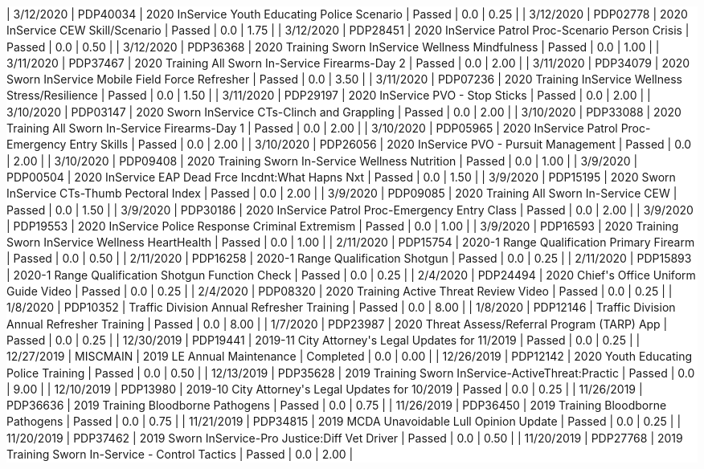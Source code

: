 | 3/12/2020 | PDP40034 | 2020 InService Youth Educating Police Scenario | Passed | 0.0 | 0.25 |
| 3/12/2020 | PDP02778 | 2020 InService CEW Skill/Scenario | Passed | 0.0 | 1.75 |
| 3/12/2020 | PDP28451 | 2020 InService Patrol Proc-Scenario Person Crisis | Passed | 0.0 | 0.50 |
| 3/12/2020 | PDP36368 | 2020 Training Sworn InService Wellness Mindfulness | Passed | 0.0 | 1.00 |
| 3/11/2020 | PDP37467 | 2020 Training All Sworn In-Service Firearms-Day 2 | Passed | 0.0 | 2.00 |
| 3/11/2020 | PDP34079 | 2020 Sworn InService Mobile Field Force Refresher | Passed | 0.0 | 3.50 |
| 3/11/2020 | PDP07236 | 2020 Training InService Wellness Stress/Resilience | Passed | 0.0 | 1.50 |
| 3/11/2020 | PDP29197 | 2020 InService PVO - Stop Sticks | Passed | 0.0 | 2.00 |
| 3/10/2020 | PDP03147 | 2020 Sworn InService CTs-Clinch and Grappling | Passed | 0.0 | 2.00 |
| 3/10/2020 | PDP33088 | 2020 Training All Sworn In-Service Firearms-Day 1 | Passed | 0.0 | 2.00 |
| 3/10/2020 | PDP05965 | 2020 InService Patrol Proc-Emergency Entry Skills | Passed | 0.0 | 2.00 |
| 3/10/2020 | PDP26056 | 2020 InService PVO - Pursuit Management | Passed | 0.0 | 2.00 |
| 3/10/2020 | PDP09408 | 2020 Training Sworn In-Service Wellness Nutrition | Passed | 0.0 | 1.00 |
| 3/9/2020 | PDP00504 | 2020 InService EAP Dead Frce Incdnt:What Hapns Nxt | Passed | 0.0 | 1.50 |
| 3/9/2020 | PDP15195 | 2020 Sworn InService CTs-Thumb Pectoral Index | Passed | 0.0 | 2.00 |
| 3/9/2020 | PDP09085 | 2020 Training All Sworn In-Service CEW | Passed | 0.0 | 1.50 |
| 3/9/2020 | PDP30186 | 2020 InService Patrol Proc-Emergency Entry Class | Passed | 0.0 | 2.00 |
| 3/9/2020 | PDP19553 | 2020 InService Police Response Criminal Extremism | Passed | 0.0 | 1.00 |
| 3/9/2020 | PDP16593 | 2020 Training Sworn InService Wellness HeartHealth | Passed | 0.0 | 1.00 |
| 2/11/2020 | PDP15754 | 2020-1 Range Qualification Primary Firearm | Passed | 0.0 | 0.50 |
| 2/11/2020 | PDP16258 | 2020-1 Range Qualification Shotgun | Passed | 0.0 | 0.25 |
| 2/11/2020 | PDP15893 | 2020-1 Range Qualification Shotgun Function Check | Passed | 0.0 | 0.25 |
| 2/4/2020 | PDP24494 | 2020 Chief's Office Uniform Guide Video | Passed | 0.0 | 0.25 |
| 2/4/2020 | PDP08320 | 2020 Training Active Threat Review Video | Passed | 0.0 | 0.25 |
| 1/8/2020 | PDP10352 | Traffic Division Annual Refresher Training | Passed | 0.0 | 8.00 |
| 1/8/2020 | PDP12146 | Traffic Division Annual Refresher Training | Passed | 0.0 | 8.00 |
| 1/7/2020 | PDP23987 | 2020 Threat Assess/Referral Program (TARP) App | Passed | 0.0 | 0.25 |
| 12/30/2019 | PDP19441 | 2019-11 City Attorney's Legal Updates for 11/2019 | Passed | 0.0 | 0.25 |
| 12/27/2019 | MISCMAIN | 2019 LE Annual Maintenance | Completed | 0.0 | 0.00 |
| 12/26/2019 | PDP12142 | 2020 Youth Educating Police Training | Passed | 0.0 | 0.50 |
| 12/13/2019 | PDP35628 | 2019 Training Sworn InService-ActiveThreat:Practic | Passed | 0.0 | 9.00 |
| 12/10/2019 | PDP13980 | 2019-10 City Attorney's Legal Updates for 10/2019 | Passed | 0.0 | 0.25 |
| 11/26/2019 | PDP36636 | 2019 Training Bloodborne Pathogens | Passed | 0.0 | 0.75 |
| 11/26/2019 | PDP36450 | 2019 Training Bloodborne Pathogens | Passed | 0.0 | 0.75 |
| 11/21/2019 | PDP34815 | 2019 MCDA Unavoidable Lull Opinion Update | Passed | 0.0 | 0.25 |
| 11/20/2019 | PDP37462 | 2019 Sworn InService-Pro Justice:Diff Vet Driver | Passed | 0.0 | 0.50 |
| 11/20/2019 | PDP27768 | 2019 Training Sworn In-Service - Control Tactics | Passed | 0.0 | 2.00 |